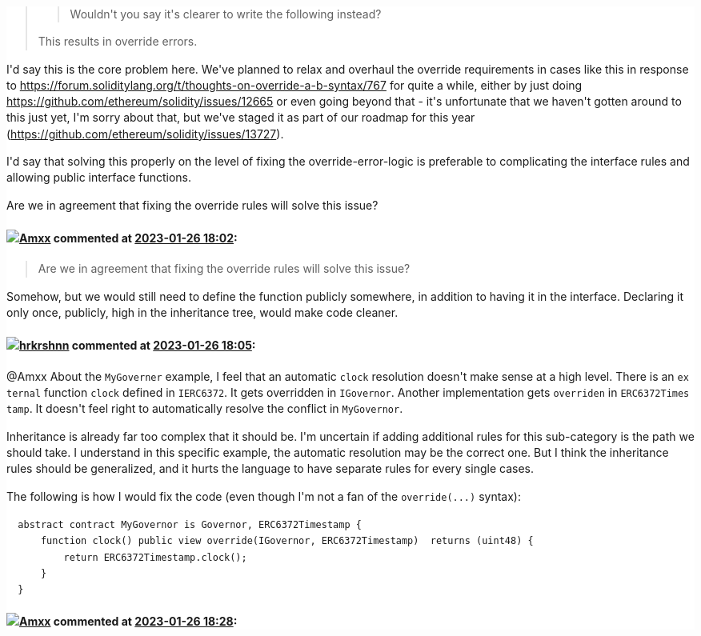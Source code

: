 > > Wouldn't you say it's clearer to write the following instead?
> 
> This results in override errors.

I'd say this is the core problem here. We've planned to relax and overhaul the override requirements in cases like this in response to https://forum.soliditylang.org/t/thoughts-on-override-a-b-syntax/767 for quite a while, either by just doing https://github.com/ethereum/solidity/issues/12665 or even going beyond that - it's unfortunate that we haven't gotten around to this just yet, I'm sorry about that, but we've staged it as part of our roadmap for this year (https://github.com/ethereum/solidity/issues/13727).

I'd say that solving this properly on the level of fixing the override-error-logic is preferable to complicating the interface rules and allowing public interface functions.

Are we in agreement that fixing the override rules will solve this issue?

#### <img src="https://avatars.githubusercontent.com/u/2432299?v=4" width="50">[Amxx](https://github.com/Amxx) commented at [2023-01-26 18:02](https://github.com/ethereum/solidity/issues/13890#issuecomment-1405391807):

> Are we in agreement that fixing the override rules will solve this issue?

Somehow, but we would still need to define the function publicly somewhere, in addition to having it in the interface. Declaring it only once, publicly, high in the inheritance tree, would make code cleaner.

#### <img src="https://avatars.githubusercontent.com/u/13174375?u=52d702cb6bec53b561afa293cf9cd53ef7a63924&v=4" width="50">[hrkrshnn](https://github.com/hrkrshnn) commented at [2023-01-26 18:05](https://github.com/ethereum/solidity/issues/13890#issuecomment-1405395430):

@Amxx About the `MyGoverner` example, I feel that an automatic `clock` resolution doesn't make sense at a high level. There is an `external` function `clock` defined in `IERC6372`. It gets overridden in `IGovernor`. Another implementation gets `overriden` in `ERC6372Timestamp`. It doesn't feel right to automatically resolve the conflict in `MyGovernor`.

Inheritance is already far too complex that it should be. I'm uncertain if adding additional rules for this sub-category is the path we should take. I understand in this specific example, the automatic resolution may be the correct one. But I think the inheritance rules should be generalized, and it hurts the language to have separate rules for every single cases.

The following is how I would fix the code (even though I'm not a fan of the `override(...)` syntax):

```solidity
  abstract contract MyGovernor is Governor, ERC6372Timestamp {
      function clock() public view override(IGovernor, ERC6372Timestamp)  returns (uint48) {
          return ERC6372Timestamp.clock();
      }
  }
```

#### <img src="https://avatars.githubusercontent.com/u/2432299?v=4" width="50">[Amxx](https://github.com/Amxx) commented at [2023-01-26 18:28](https://github.com/ethereum/solidity/issues/13890#issuecomment-1405425004):
